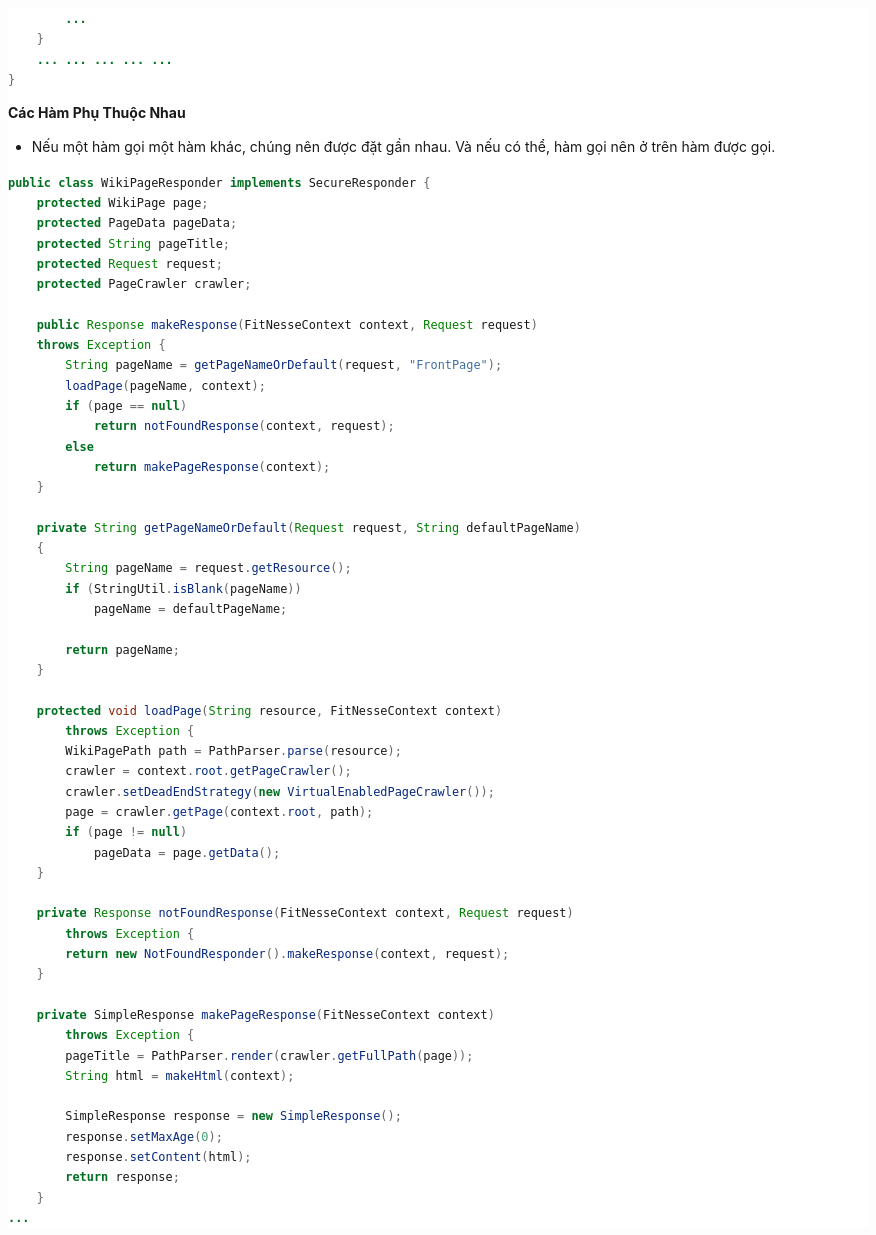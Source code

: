 ```java
        ...
    }
    ... ... ... ... ...
}
```

**Các Hàm Phụ Thuộc Nhau**
- Nếu một hàm gọi một hàm khác, chúng nên được đặt gần nhau. Và nếu có thể, hàm gọi nên ở trên hàm được gọi.

```java
public class WikiPageResponder implements SecureResponder {
    protected WikiPage page;
    protected PageData pageData;
    protected String pageTitle;
    protected Request request;
    protected PageCrawler crawler;
     
    public Response makeResponse(FitNesseContext context, Request request)
    throws Exception {
        String pageName = getPageNameOrDefault(request, "FrontPage");
        loadPage(pageName, context);
        if (page == null)
            return notFoundResponse(context, request);
        else
            return makePageResponse(context);
    }
 
    private String getPageNameOrDefault(Request request, String defaultPageName)
    {
        String pageName = request.getResource();
        if (StringUtil.isBlank(pageName))
            pageName = defaultPageName;
 
        return pageName;
    }
 
    protected void loadPage(String resource, FitNesseContext context)
        throws Exception {
        WikiPagePath path = PathParser.parse(resource);
        crawler = context.root.getPageCrawler();
        crawler.setDeadEndStrategy(new VirtualEnabledPageCrawler());
        page = crawler.getPage(context.root, path);
        if (page != null)
            pageData = page.getData();
    }
 
    private Response notFoundResponse(FitNesseContext context, Request request)
        throws Exception {
        return new NotFoundResponder().makeResponse(context, request);
    }
 
    private SimpleResponse makePageResponse(FitNesseContext context)
        throws Exception {
        pageTitle = PathParser.render(crawler.getFullPath(page));
        String html = makeHtml(context);
 
        SimpleResponse response = new SimpleResponse();
        response.setMaxAge(0);
        response.setContent(html);
        return response;
    }
...
```
